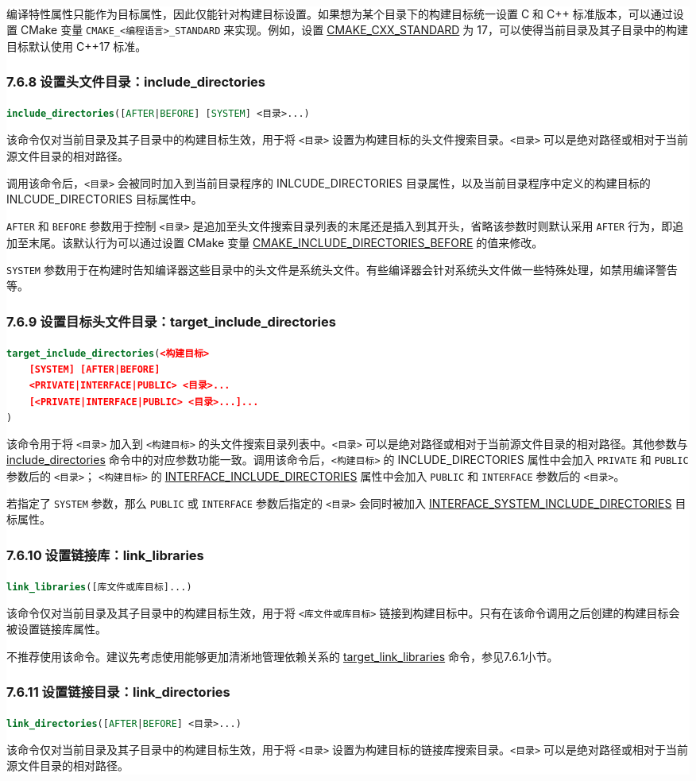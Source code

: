 编译特性属性只能作为目标属性，因此仅能针对构建目标设置。如果想为某个目录下的构建目标统一设置 C 和 C++ 标准版本，可以通过设置 CMake 变量 `CMAKE_<编程语言>_STANDARD` 来实现。例如，设置 [CMAKE_CXX_STANDARD](https://cmake.org/cmake/help/v3.30/variable/CMAKE_CXX_STANDARD.html) 为 17，可以使得当前目录及其子目录中的构建目标默认使用 C++17 标准。

### 7.6.8 设置头文件目录：include_directories

```cmake
include_directories([AFTER|BEFORE] [SYSTEM] <目录>...)
```

该命令仅对当前目录及其子目录中的构建目标生效，用于将 `<目录>` 设置为构建目标的头文件搜索目录。`<目录>` 可以是绝对路径或相对于当前源文件目录的相对路径。

调用该命令后，`<目录>` 会被同时加入到当前目录程序的 INLCUDE_DIRECTORIES 目录属性，以及当前目录程序中定义的构建目标的 INLCUDE_DIRECTORIES 目标属性中。

`AFTER` 和 `BEFORE` 参数用于控制 `<目录>` 是追加至头文件搜索目录列表的末尾还是插入到其开头，省略该参数时则默认采用 `AFTER` 行为，即追加至末尾。该默认行为可以通过设置 CMake 变量 [CMAKE_INCLUDE_DIRECTORIES_BEFORE](https://cmake.org/cmake/help/v3.30/variable/CMAKE_INCLUDE_DIRECTORIES_BEFORE.html) 的值来修改。

`SYSTEM` 参数用于在构建时告知编译器这些目录中的头文件是系统头文件。有些编译器会针对系统头文件做一些特殊处理，如禁用编译警告等。

### 7.6.9 设置目标头文件目录：target_include_directories

```cmake
target_include_directories(<构建目标> 
    [SYSTEM] [AFTER|BEFORE]
    <PRIVATE|INTERFACE|PUBLIC> <目录>...
    [<PRIVATE|INTERFACE|PUBLIC> <目录>...]...
)
```

该命令用于将 `<目录>` 加入到 `<构建目标>` 的头文件搜索目录列表中。`<目录>` 可以是绝对路径或相对于当前源文件目录的相对路径。其他参数与 [include_directories](https://cmake.org/cmake/help/v3.30/command/target_link_libraries.html) 命令中的对应参数功能一致。调用该命令后，`<构建目标>` 的 INCLUDE_DIRECTORIES 属性中会加入 `PRIVATE` 和 `PUBLIC` 参数后的 `<目录>`； `<构建目标>` 的 [INTERFACE_INCLUDE_DIRECTORIES](https://cmake.org/cmake/help/v3.30/prop_tgt/INTERFACE_INCLUDE_DIRECTORIES.html) 属性中会加入 `PUBLIC` 和 `INTERFACE` 参数后的 `<目录>`。

若指定了 `SYSTEM` 参数，那么 `PUBLIC` 或 `INTERFACE` 参数后指定的 `<目录>` 会同时被加入 [INTERFACE_SYSTEM_INCLUDE_DIRECTORIES](https://cmake.org/cmake/help/v3.30/prop_tgt/INTERFACE_SYSTEM_INCLUDE_DIRECTORIES.html) 目标属性。

### 7.6.10 设置链接库：link_libraries

```cmake
link_libraries([库文件或库目标]...)
```

该命令仅对当前目录及其子目录中的构建目标生效，用于将 `<库文件或库目标>` 链接到构建目标中。只有在该命令调用之后创建的构建目标会被设置链接库属性。

不推荐使用该命令。建议先考虑使用能够更加清淅地管理依赖关系的 [target_link_libraries](https://cmake.org/cmake/help/v3.30/command/target_link_libraries.html) 命令，参见7.6.1小节。

### 7.6.11 设置链接目录：link_directories

```cmake
link_directories([AFTER|BEFORE] <目录>...)
```

该命令仅对当前目录及其子目录中的构建目标生效，用于将 `<目录>` 设置为构建目标的链接库搜索目录。`<目录>` 可以是绝对路径或相对于当前源文件目录的相对路径。
